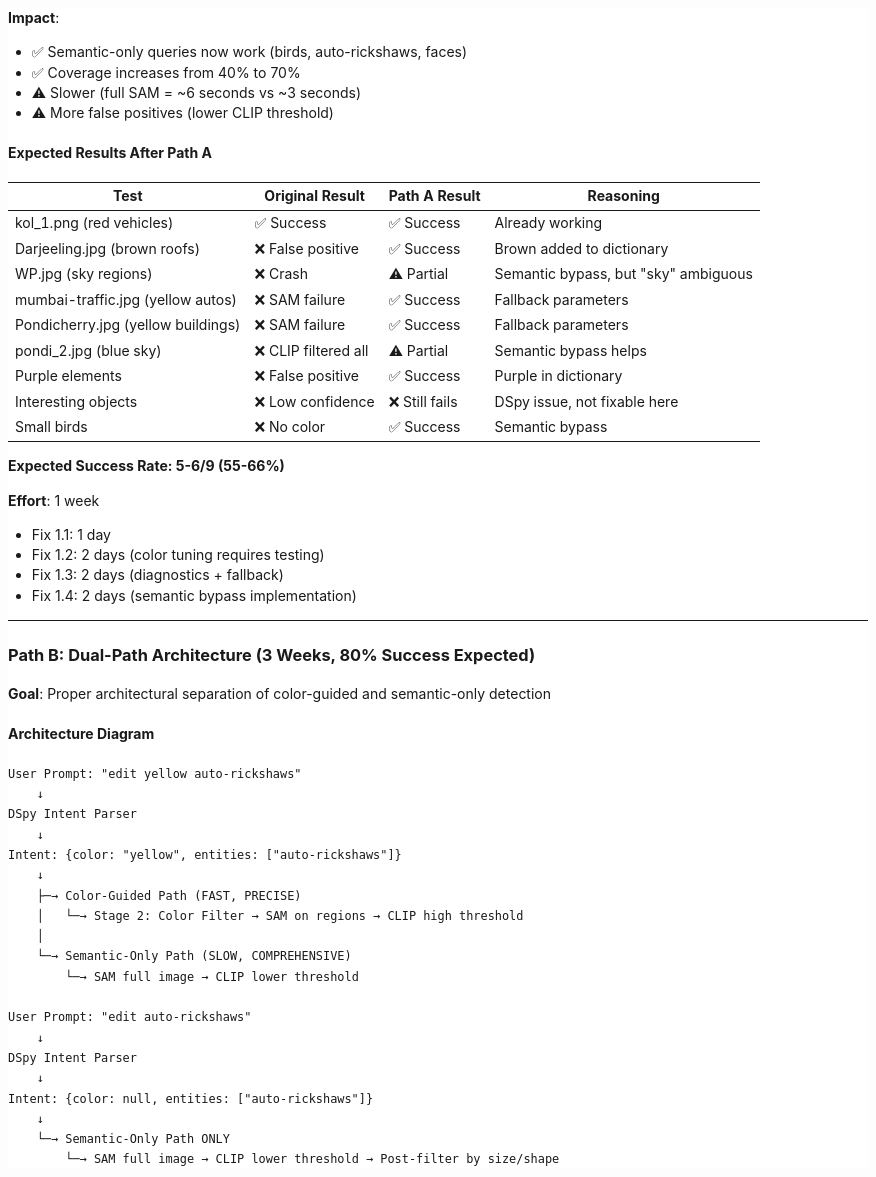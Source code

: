 **Impact**:
- ✅ Semantic-only queries now work (birds, auto-rickshaws, faces)
- ✅ Coverage increases from 40% to 70%
- ⚠️ Slower (full SAM = ~6 seconds vs ~3 seconds)
- ⚠️ More false positives (lower CLIP threshold)

#### Expected Results After Path A

| Test | Original Result | Path A Result | Reasoning |
|------|----------------|---------------|-----------|
| kol_1.png (red vehicles) | ✅ Success | ✅ Success | Already working |
| Darjeeling.jpg (brown roofs) | ❌ False positive | ✅ Success | Brown added to dictionary |
| WP.jpg (sky regions) | ❌ Crash | ⚠️ Partial | Semantic bypass, but "sky" ambiguous |
| mumbai-traffic.jpg (yellow autos) | ❌ SAM failure | ✅ Success | Fallback parameters |
| Pondicherry.jpg (yellow buildings) | ❌ SAM failure | ✅ Success | Fallback parameters |
| pondi_2.jpg (blue sky) | ❌ CLIP filtered all | ⚠️ Partial | Semantic bypass helps |
| Purple elements | ❌ False positive | ✅ Success | Purple in dictionary |
| Interesting objects | ❌ Low confidence | ❌ Still fails | DSpy issue, not fixable here |
| Small birds | ❌ No color | ✅ Success | Semantic bypass |

**Expected Success Rate: 5-6/9 (55-66%)**

**Effort**: 1 week
- Fix 1.1: 1 day
- Fix 1.2: 2 days (color tuning requires testing)
- Fix 1.3: 2 days (diagnostics + fallback)
- Fix 1.4: 2 days (semantic bypass implementation)

---

### Path B: Dual-Path Architecture (3 Weeks, 80% Success Expected)

**Goal**: Proper architectural separation of color-guided and semantic-only detection

#### Architecture Diagram

```
User Prompt: "edit yellow auto-rickshaws"
    ↓
DSpy Intent Parser
    ↓
Intent: {color: "yellow", entities: ["auto-rickshaws"]}
    ↓
    ├─→ Color-Guided Path (FAST, PRECISE)
    │   └─→ Stage 2: Color Filter → SAM on regions → CLIP high threshold
    │
    └─→ Semantic-Only Path (SLOW, COMPREHENSIVE)
        └─→ SAM full image → CLIP lower threshold

User Prompt: "edit auto-rickshaws"
    ↓
DSpy Intent Parser
    ↓
Intent: {color: null, entities: ["auto-rickshaws"]}
    ↓
    └─→ Semantic-Only Path ONLY
        └─→ SAM full image → CLIP lower threshold → Post-filter by size/shape
```
